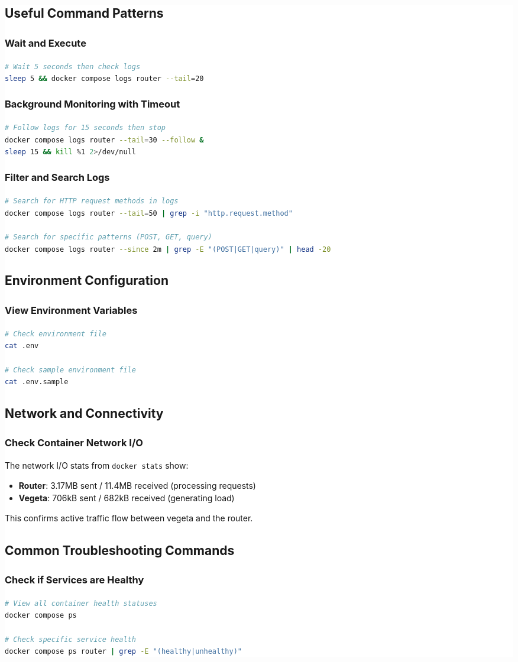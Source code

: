 ## Useful Command Patterns

### Wait and Execute
```bash
# Wait 5 seconds then check logs
sleep 5 && docker compose logs router --tail=20
```

### Background Monitoring with Timeout
```bash
# Follow logs for 15 seconds then stop
docker compose logs router --tail=30 --follow &
sleep 15 && kill %1 2>/dev/null
```

### Filter and Search Logs
```bash
# Search for HTTP request methods in logs
docker compose logs router --tail=50 | grep -i "http.request.method"

# Search for specific patterns (POST, GET, query)
docker compose logs router --since 2m | grep -E "(POST|GET|query)" | head -20
```

## Environment Configuration

### View Environment Variables
```bash
# Check environment file
cat .env

# Check sample environment file
cat .env.sample
```

## Network and Connectivity

### Check Container Network I/O
The network I/O stats from `docker stats` show:
- **Router**: 3.17MB sent / 11.4MB received (processing requests)
- **Vegeta**: 706kB sent / 682kB received (generating load)

This confirms active traffic flow between vegeta and the router.

## Common Troubleshooting Commands

### Check if Services are Healthy
```bash
# View all container health statuses
docker compose ps

# Check specific service health
docker compose ps router | grep -E "(healthy|unhealthy)"
```

